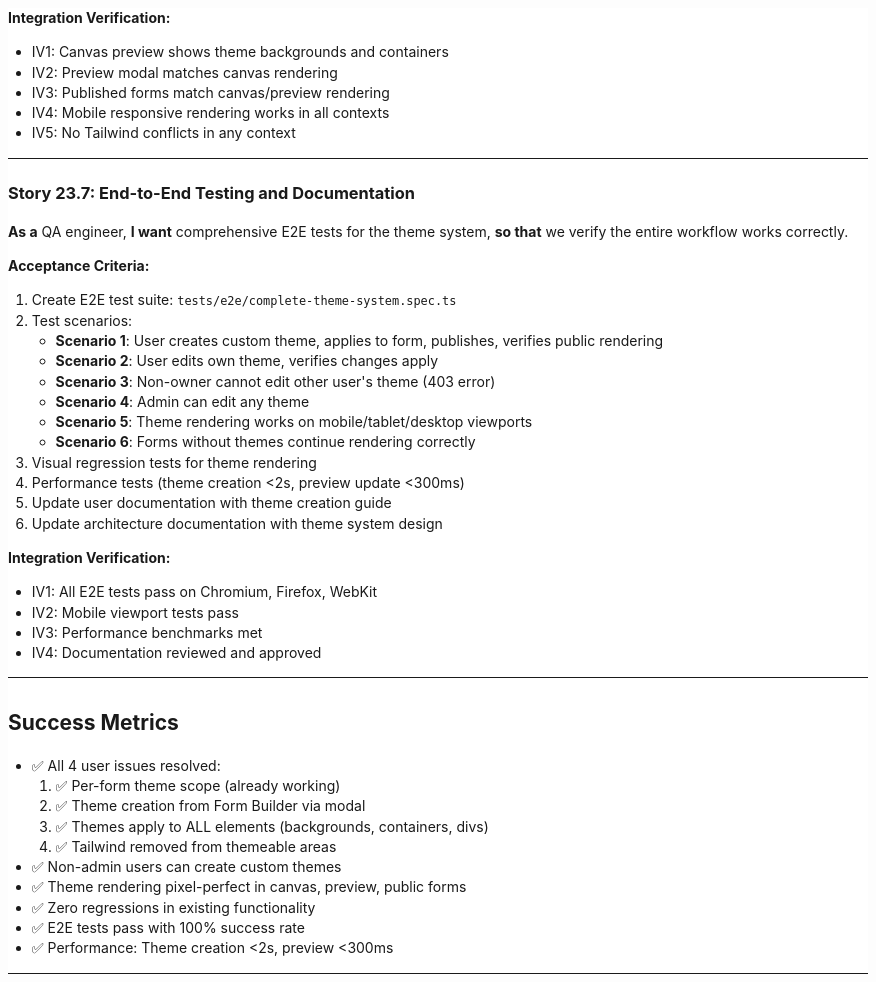 **Integration Verification:**

- IV1: Canvas preview shows theme backgrounds and containers
- IV2: Preview modal matches canvas rendering
- IV3: Published forms match canvas/preview rendering
- IV4: Mobile responsive rendering works in all contexts
- IV5: No Tailwind conflicts in any context

---

### Story 23.7: End-to-End Testing and Documentation

**As a** QA engineer, **I want** comprehensive E2E tests for the theme system, **so that** we verify
the entire workflow works correctly.

**Acceptance Criteria:**

1. Create E2E test suite: `tests/e2e/complete-theme-system.spec.ts`
2. Test scenarios:
   - **Scenario 1**: User creates custom theme, applies to form, publishes, verifies public
     rendering
   - **Scenario 2**: User edits own theme, verifies changes apply
   - **Scenario 3**: Non-owner cannot edit other user's theme (403 error)
   - **Scenario 4**: Admin can edit any theme
   - **Scenario 5**: Theme rendering works on mobile/tablet/desktop viewports
   - **Scenario 6**: Forms without themes continue rendering correctly
3. Visual regression tests for theme rendering
4. Performance tests (theme creation <2s, preview update <300ms)
5. Update user documentation with theme creation guide
6. Update architecture documentation with theme system design

**Integration Verification:**

- IV1: All E2E tests pass on Chromium, Firefox, WebKit
- IV2: Mobile viewport tests pass
- IV3: Performance benchmarks met
- IV4: Documentation reviewed and approved

---

## Success Metrics

- ✅ All 4 user issues resolved:
  1. ✅ Per-form theme scope (already working)
  2. ✅ Theme creation from Form Builder via modal
  3. ✅ Themes apply to ALL elements (backgrounds, containers, divs)
  4. ✅ Tailwind removed from themeable areas
- ✅ Non-admin users can create custom themes
- ✅ Theme rendering pixel-perfect in canvas, preview, public forms
- ✅ Zero regressions in existing functionality
- ✅ E2E tests pass with 100% success rate
- ✅ Performance: Theme creation <2s, preview <300ms

---